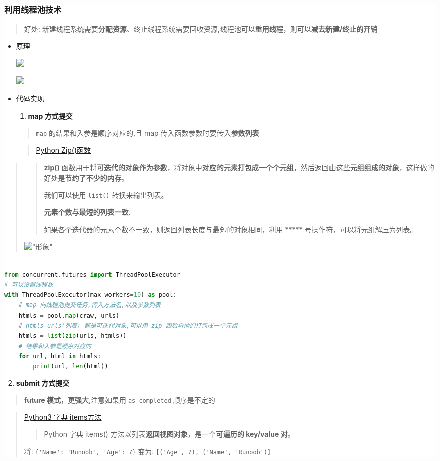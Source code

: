 ### 利用线程池技术

> 好处: 新建线程系统需要**分配资源**、终止线程系统需要回收资源,线程池可以**重用线程**，则可以**减去新建/终止的开销**

- 原理

  ![](http://oss.whaleluo.top/blog/old/20210630204323.png-picsmall)

  ![](http://oss.whaleluo.top/blog/old/20210630204353.png-picsmall)
- 代码实现

  1. **map 方式提交**

  > `map` 的结果和入参是顺序对应的,且 map 传入函数参数时要传入**参数列表**
  >

  > [Python Zip()函数](https://www.runoob.com/python3/python3-func-zip.html)
>
  >> **zip()** 函数用于将**可迭代的对象作为参数**，将对象中**对应的元素打包成一个个元组**，然后返回由这些**元组组成的对象**，这样做的好处是**节约了不少的内存**。
  >>
  >> 我们可以使用 `list()` 转换来输出列表。
  >>
  >> **元素个数与最短的列表一致**.
  >>
  >> 如果各个迭代器的元素个数不一致，则返回列表长度与最短的对象相同，利用 ***** 号操作符，可以将元组解压为列表。
  >>
>
  > !["形象"](http://oss.whaleluo.top/blog/old/20210630211154.png-picsmall)
  >

  ```python

  from concurrent.futures import ThreadPoolExecutor
  # 可以设置线程数
  with ThreadPoolExecutor(max_workers=10) as pool:
      # map 向线程池提交任务,传入方法名,以及参数列表
      htmls = pool.map(craw, urls)
      # htmls urls(列表) 都是可迭代对象,可以用 zip 函数将他们打包成一个元组
      htmls = list(zip(urls, htmls))
      # 结果和入参是顺序对应的
      for url, html in htmls:
          print(url, len(html))
  ```

  2. **submit 方式提交**

  > **future 模式，更强大**,注意如果用 `as_completed` 顺序是不定的
  >

  > [Python3 字典 items方法](https://www.runoob.com/python3/python3-att-dictionary-items.html)
>
  >> Python 字典 items() 方法以列表**返回视图对象**，是一个**可遍历的 key/value 对**。
  >>
>
  > 将: `{'Name': 'Runoob', 'Age': 7}` 变为: `[('Age', 7), ('Name', 'Runoob')]`
  >
